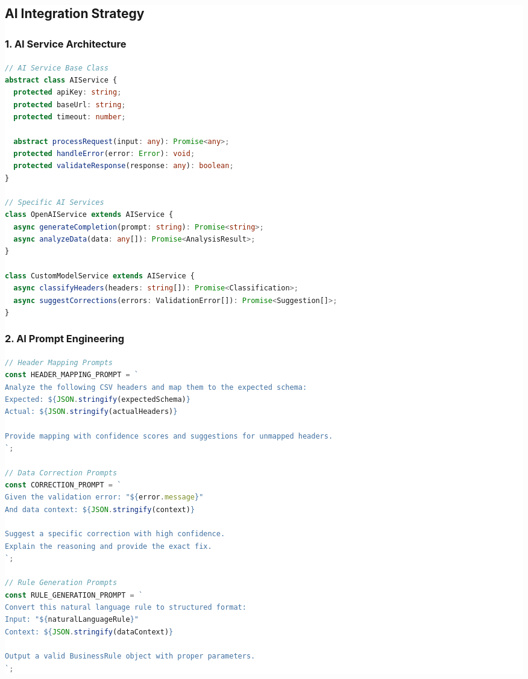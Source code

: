 
## AI Integration Strategy

### 1. AI Service Architecture

```typescript
// AI Service Base Class
abstract class AIService {
  protected apiKey: string;
  protected baseUrl: string;
  protected timeout: number;
  
  abstract processRequest(input: any): Promise<any>;
  protected handleError(error: Error): void;
  protected validateResponse(response: any): boolean;
}

// Specific AI Services
class OpenAIService extends AIService {
  async generateCompletion(prompt: string): Promise<string>;
  async analyzeData(data: any[]): Promise<AnalysisResult>;
}

class CustomModelService extends AIService {
  async classifyHeaders(headers: string[]): Promise<Classification>;
  async suggestCorrections(errors: ValidationError[]): Promise<Suggestion[]>;
}
```

### 2. AI Prompt Engineering

```typescript
// Header Mapping Prompts
const HEADER_MAPPING_PROMPT = `
Analyze the following CSV headers and map them to the expected schema:
Expected: ${JSON.stringify(expectedSchema)}
Actual: ${JSON.stringify(actualHeaders)}

Provide mapping with confidence scores and suggestions for unmapped headers.
`;

// Data Correction Prompts
const CORRECTION_PROMPT = `
Given the validation error: "${error.message}"
And data context: ${JSON.stringify(context)}

Suggest a specific correction with high confidence.
Explain the reasoning and provide the exact fix.
`;

// Rule Generation Prompts
const RULE_GENERATION_PROMPT = `
Convert this natural language rule to structured format:
Input: "${naturalLanguageRule}"
Context: ${JSON.stringify(dataContext)}

Output a valid BusinessRule object with proper parameters.
`;
```

